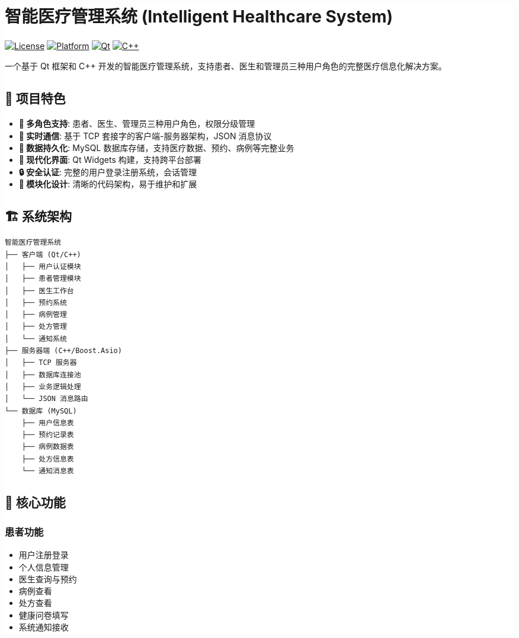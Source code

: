 # 智能医疗管理系统 (Intelligent Healthcare System)

[![License](https://img.shields.io/badge/license-MIT-blue.svg)](LICENSE)
[![Platform](https://img.shields.io/badge/platform-Windows%20%7C%20macOS%20%7C%20Linux-green.svg)](#)
[![Qt](https://img.shields.io/badge/Qt-5%2F6-brightgreen.svg)](#)
[![C++](https://img.shields.io/badge/C%2B%2B-17-blue.svg)](#)

一个基于 Qt 框架和 C++ 开发的智能医疗管理系统，支持患者、医生和管理员三种用户角色的完整医疗信息化解决方案。

## 🏥 项目特色

- **👥 多角色支持**: 患者、医生、管理员三种用户角色，权限分级管理
- **🔄 实时通信**: 基于 TCP 套接字的客户端-服务器架构，JSON 消息协议
- **💾 数据持久化**: MySQL 数据库存储，支持医疗数据、预约、病例等完整业务
- **🎨 现代化界面**: Qt Widgets 构建，支持跨平台部署
- **🔒 安全认证**: 完整的用户登录注册系统，会话管理
- **📱 模块化设计**: 清晰的代码架构，易于维护和扩展

## 🏗️ 系统架构

```
智能医疗管理系统
├── 客户端 (Qt/C++)
│   ├── 用户认证模块
│   ├── 患者管理模块
│   ├── 医生工作台
│   ├── 预约系统
│   ├── 病例管理
│   ├── 处方管理
│   └── 通知系统
├── 服务器端 (C++/Boost.Asio)
│   ├── TCP 服务器
│   ├── 数据库连接池
│   ├── 业务逻辑处理
│   └── JSON 消息路由
└── 数据库 (MySQL)
    ├── 用户信息表
    ├── 预约记录表
    ├── 病例数据表
    ├── 处方信息表
    └── 通知消息表
```

## 🚀 核心功能

### 患者功能
- 用户注册登录
- 个人信息管理
- 医生查询与预约
- 病例查看
- 处方查看
- 健康问卷填写
- 系统通知接收
